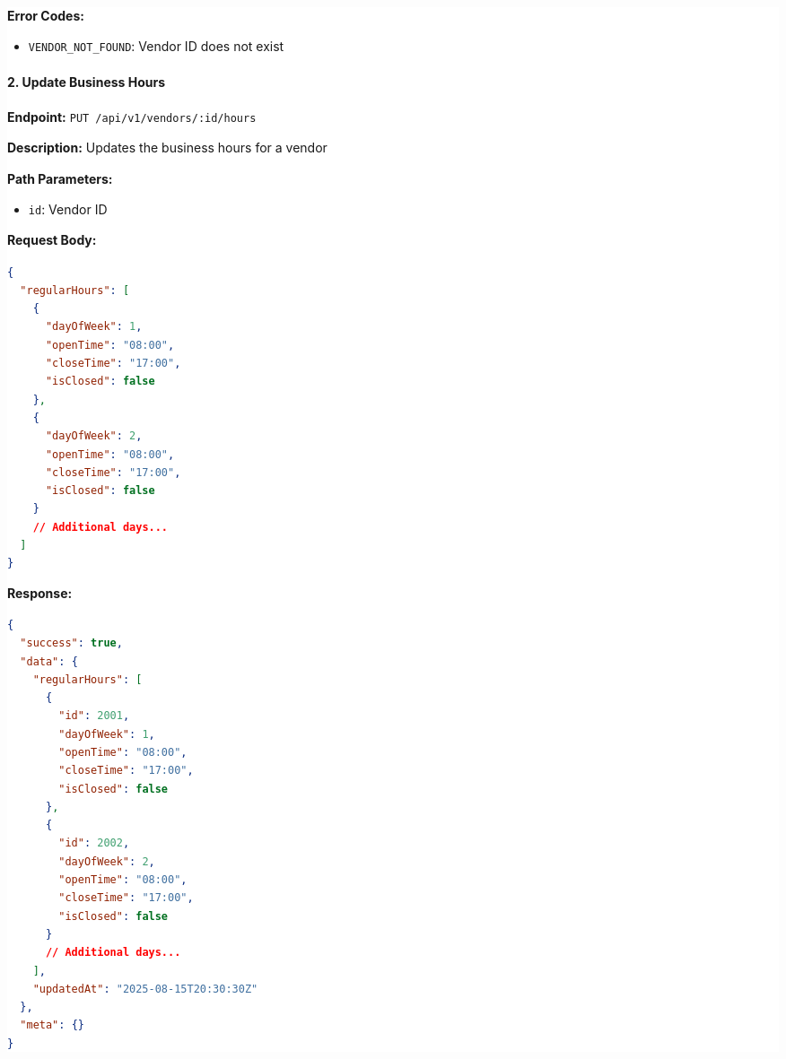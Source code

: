 **Error Codes:**
- `VENDOR_NOT_FOUND`: Vendor ID does not exist

#### 2. Update Business Hours

**Endpoint:** `PUT /api/v1/vendors/:id/hours`

**Description:** Updates the business hours for a vendor

**Path Parameters:**
- `id`: Vendor ID

**Request Body:**
```json
{
  "regularHours": [
    {
      "dayOfWeek": 1,
      "openTime": "08:00",
      "closeTime": "17:00",
      "isClosed": false
    },
    {
      "dayOfWeek": 2,
      "openTime": "08:00",
      "closeTime": "17:00",
      "isClosed": false
    }
    // Additional days...
  ]
}
```

**Response:**
```json
{
  "success": true,
  "data": {
    "regularHours": [
      {
        "id": 2001,
        "dayOfWeek": 1,
        "openTime": "08:00",
        "closeTime": "17:00",
        "isClosed": false
      },
      {
        "id": 2002,
        "dayOfWeek": 2,
        "openTime": "08:00",
        "closeTime": "17:00",
        "isClosed": false
      }
      // Additional days...
    ],
    "updatedAt": "2025-08-15T20:30:30Z"
  },
  "meta": {}
}
```
